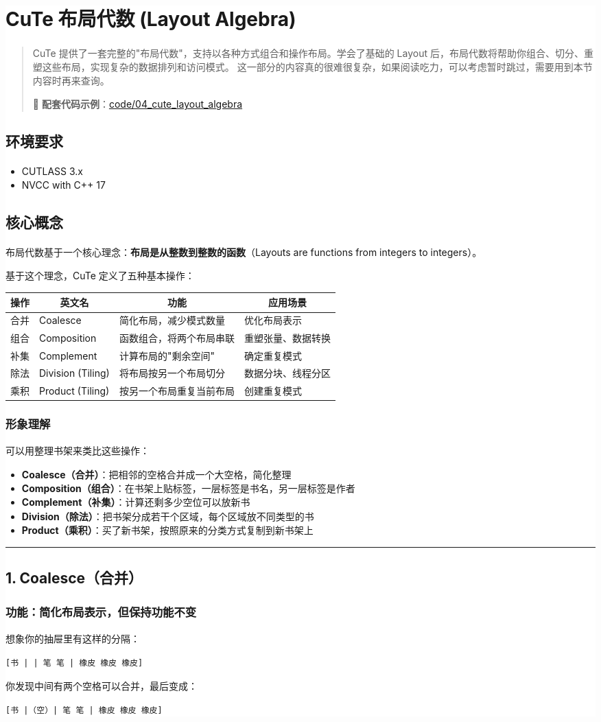 # CuTe 布局代数 (Layout Algebra)

> CuTe 提供了一套完整的"布局代数"，支持以各种方式组合和操作布局。学会了基础的 Layout 后，布局代数将帮助你组合、切分、重塑这些布局，实现复杂的数据排列和访问模式。
> 这一部分的内容真的很难很复杂，如果阅读吃力，可以考虑暂时跳过，需要用到本节内容时再来查询。
>
> 📝 **配套代码示例**：[code/04_cute_layout_algebra](../code/04_cute_layout_algebra)
>

## 环境要求
+ CUTLASS 3.x
+ NVCC with C++ 17

## 核心概念

布局代数基于一个核心理念：**布局是从整数到整数的函数**（Layouts are functions from integers to integers）。

基于这个理念，CuTe 定义了五种基本操作：

| 操作 | 英文名 | 功能 | 应用场景 |
|------|--------|------|----------|
| 合并 | Coalesce | 简化布局，减少模式数量 | 优化布局表示 |
| 组合 | Composition | 函数组合，将两个布局串联 | 重塑张量、数据转换 |
| 补集 | Complement | 计算布局的"剩余空间" | 确定重复模式 |
| 除法 | Division (Tiling) | 将布局按另一个布局切分 | 数据分块、线程分区 |
| 乘积 | Product (Tiling) | 按另一个布局重复当前布局 | 创建重复模式 |

### 形象理解

可以用整理书架来类比这些操作：

- **Coalesce（合并）**：把相邻的空格合并成一个大空格，简化整理
- **Composition（组合）**：在书架上贴标签，一层标签是书名，另一层标签是作者
- **Complement（补集）**：计算还剩多少空位可以放新书
- **Division（除法）**：把书架分成若干个区域，每个区域放不同类型的书
- **Product（乘积）**：买了新书架，按照原来的分类方式复制到新书架上

---

## 1. Coalesce（合并）

### 功能：简化布局表示，但保持功能不变

想象你的抽屉里有这样的分隔：
```
[书 | | 笔 笔 | 橡皮 橡皮 橡皮]
```
你发现中间有两个空格可以合并，最后变成：
```
[书 |（空）| 笔 笔 | 橡皮 橡皮 橡皮]
```

